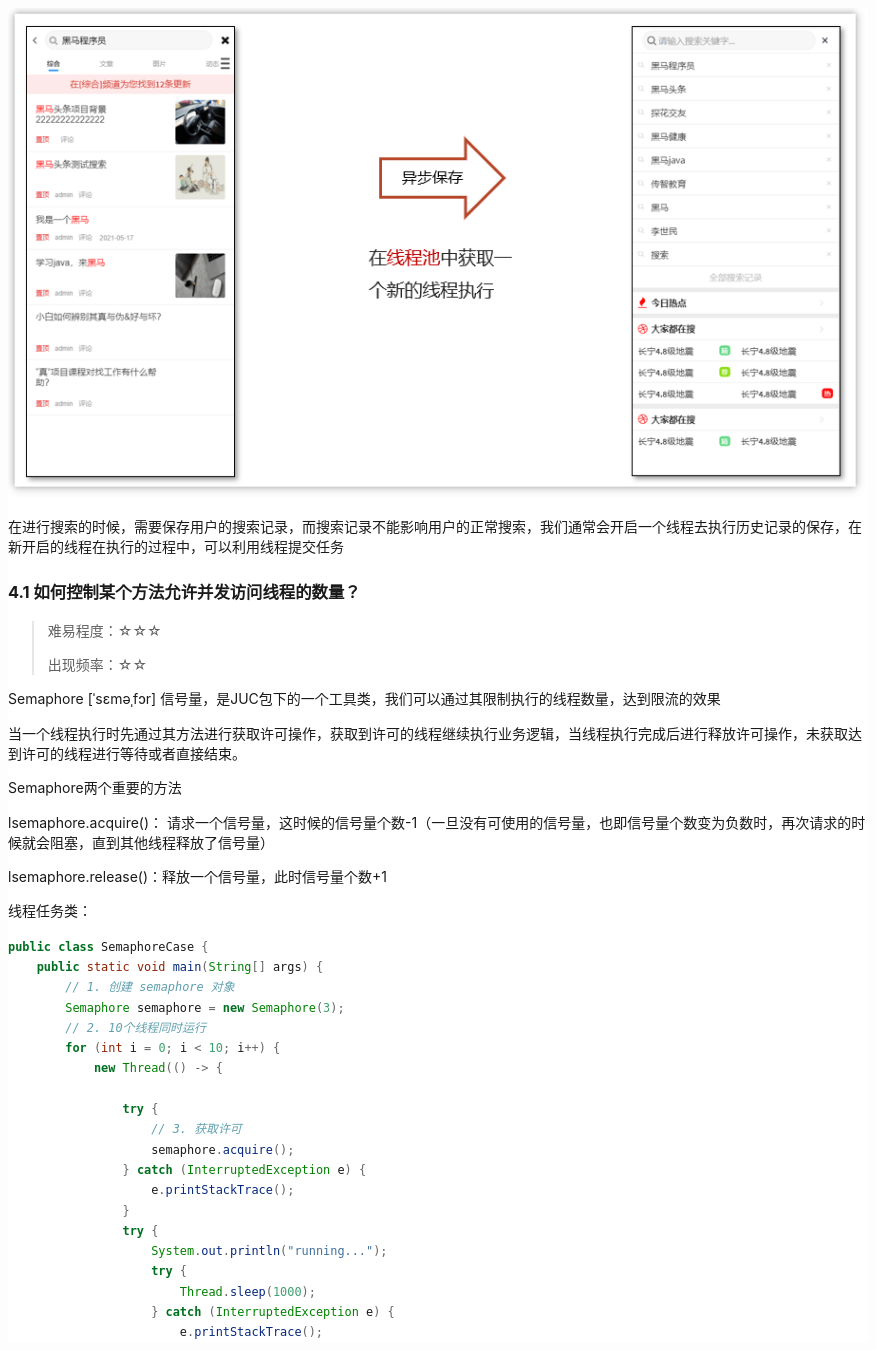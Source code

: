 ![image-20230505223640038](多线程相关面试题.assets/image-20230505223640038.png)

在进行搜索的时候，需要保存用户的搜索记录，而搜索记录不能影响用户的正常搜索，我们通常会开启一个线程去执行历史记录的保存，在新开启的线程在执行的过程中，可以利用线程提交任务

### 4.1 如何控制某个方法允许并发访问线程的数量？

>难易程度：☆☆☆
>
>出现频率：☆☆

Semaphore [ˈsɛməˌfɔr] 信号量，是JUC包下的一个工具类，我们可以通过其限制执行的线程数量，达到限流的效果

当一个线程执行时先通过其方法进行获取许可操作，获取到许可的线程继续执行业务逻辑，当线程执行完成后进行释放许可操作，未获取达到许可的线程进行等待或者直接结束。

Semaphore两个重要的方法

lsemaphore.acquire()： 请求一个信号量，这时候的信号量个数-1（一旦没有可使用的信号量，也即信号量个数变为负数时，再次请求的时候就会阻塞，直到其他线程释放了信号量）

lsemaphore.release()：释放一个信号量，此时信号量个数+1

线程任务类：

```java
public class SemaphoreCase {
    public static void main(String[] args) {
        // 1. 创建 semaphore 对象
        Semaphore semaphore = new Semaphore(3);
        // 2. 10个线程同时运行
        for (int i = 0; i < 10; i++) {
            new Thread(() -> {

                try {
                    // 3. 获取许可
                    semaphore.acquire();
                } catch (InterruptedException e) {
                    e.printStackTrace();
                }
                try {
                    System.out.println("running...");
                    try {
                        Thread.sleep(1000);
                    } catch (InterruptedException e) {
                        e.printStackTrace();
```